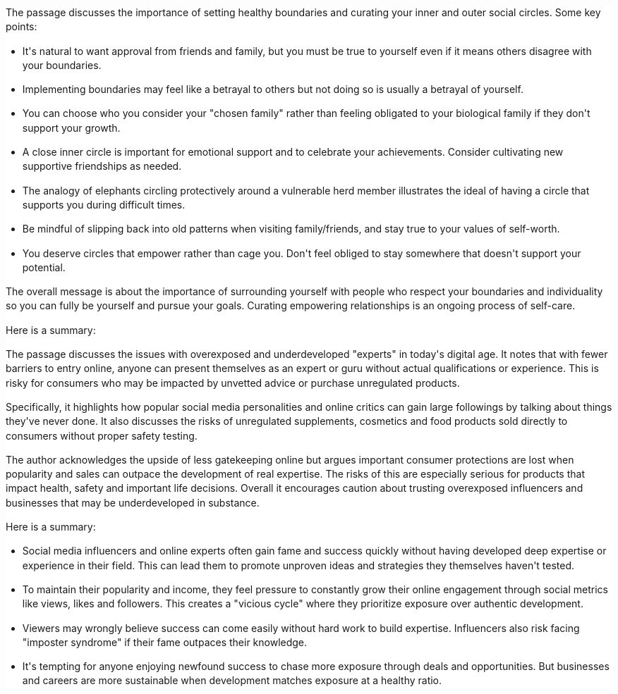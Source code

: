 The passage discusses the importance of setting healthy boundaries and curating your inner and outer social circles. Some key points:

- It's natural to want approval from friends and family, but you must be true to yourself even if it means others disagree with your boundaries. 

- Implementing boundaries may feel like a betrayal to others but not doing so is usually a betrayal of yourself. 

- You can choose who you consider your "chosen family" rather than feeling obligated to your biological family if they don't support your growth.

- A close inner circle is important for emotional support and to celebrate your achievements. Consider cultivating new supportive friendships as needed. 

- The analogy of elephants circling protectively around a vulnerable herd member illustrates the ideal of having a circle that supports you during difficult times. 

- Be mindful of slipping back into old patterns when visiting family/friends, and stay true to your values of self-worth. 

- You deserve circles that empower rather than cage you. Don't feel obliged to stay somewhere that doesn't support your potential.

The overall message is about the importance of surrounding yourself with people who respect your boundaries and individuality so you can fully be yourself and pursue your goals. Curating empowering relationships is an ongoing process of self-care.

 Here is a summary:

The passage discusses the issues with overexposed and underdeveloped "experts" in today's digital age. It notes that with fewer barriers to entry online, anyone can present themselves as an expert or guru without actual qualifications or experience. This is risky for consumers who may be impacted by unvetted advice or purchase unregulated products. 

Specifically, it highlights how popular social media personalities and online critics can gain large followings by talking about things they've never done. It also discusses the risks of unregulated supplements, cosmetics and food products sold directly to consumers without proper safety testing. 

The author acknowledges the upside of less gatekeeping online but argues important consumer protections are lost when popularity and sales can outpace the development of real expertise. The risks of this are especially serious for products that impact health, safety and important life decisions. Overall it encourages caution about trusting overexposed influencers and businesses that may be underdeveloped in substance.

 Here is a summary:

- Social media influencers and online experts often gain fame and success quickly without having developed deep expertise or experience in their field. This can lead them to promote unproven ideas and strategies they themselves haven't tested. 

- To maintain their popularity and income, they feel pressure to constantly grow their online engagement through social metrics like views, likes and followers. This creates a "vicious cycle" where they prioritize exposure over authentic development.

- Viewers may wrongly believe success can come easily without hard work to build expertise. Influencers also risk facing "imposter syndrome" if their fame outpaces their knowledge. 

- It's tempting for anyone enjoying newfound success to chase more exposure through deals and opportunities. But businesses and careers are more sustainable when development matches exposure at a healthy ratio. 
